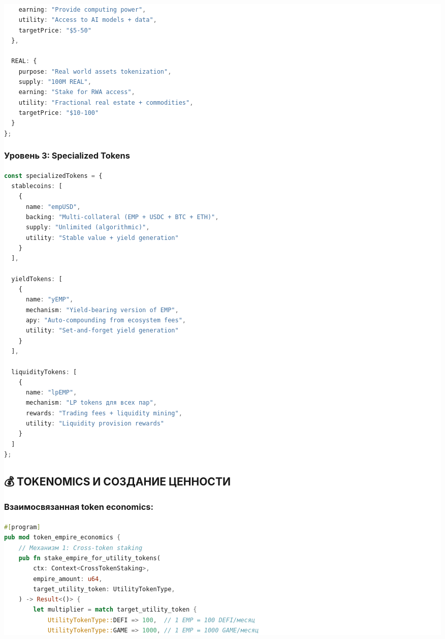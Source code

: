 ```typescript
    earning: "Provide computing power",
    utility: "Access to AI models + data",
    targetPrice: "$5-50"
  },
  
  REAL: {
    purpose: "Real world assets tokenization",
    supply: "100M REAL",
    earning: "Stake for RWA access",
    utility: "Fractional real estate + commodities",
    targetPrice: "$10-100"
  }
};
```

### Уровень 3: Specialized Tokens
```typescript
const specializedTokens = {
  stablecoins: [
    {
      name: "empUSD",
      backing: "Multi-collateral (EMP + USDC + BTC + ETH)",
      supply: "Unlimited (algorithmic)",
      utility: "Stable value + yield generation"
    }
  ],
  
  yieldTokens: [
    {
      name: "yEMP",
      mechanism: "Yield-bearing version of EMP",
      apy: "Auto-compounding from ecosystem fees",
      utility: "Set-and-forget yield generation"
    }
  ],
  
  liquidityTokens: [
    {
      name: "lpEMP",
      mechanism: "LP tokens для всех пар",
      rewards: "Trading fees + liquidity mining",
      utility: "Liquidity provision rewards"
    }
  ]
};
```

## 💰 TOKENOMICS И СОЗДАНИЕ ЦЕННОСТИ

### Взаимосвязанная token economics:
```rust
#[program] 
pub mod token_empire_economics {
    // Механизм 1: Cross-token staking
    pub fn stake_empire_for_utility_tokens(
        ctx: Context<CrossTokenStaking>,
        empire_amount: u64,
        target_utility_token: UtilityTokenType,
    ) -> Result<()> {
        let multiplier = match target_utility_token {
            UtilityTokenType::DEFI => 100,  // 1 EMP = 100 DEFI/месяц
            UtilityTokenType::GAME => 1000, // 1 EMP = 1000 GAME/месяц  
```